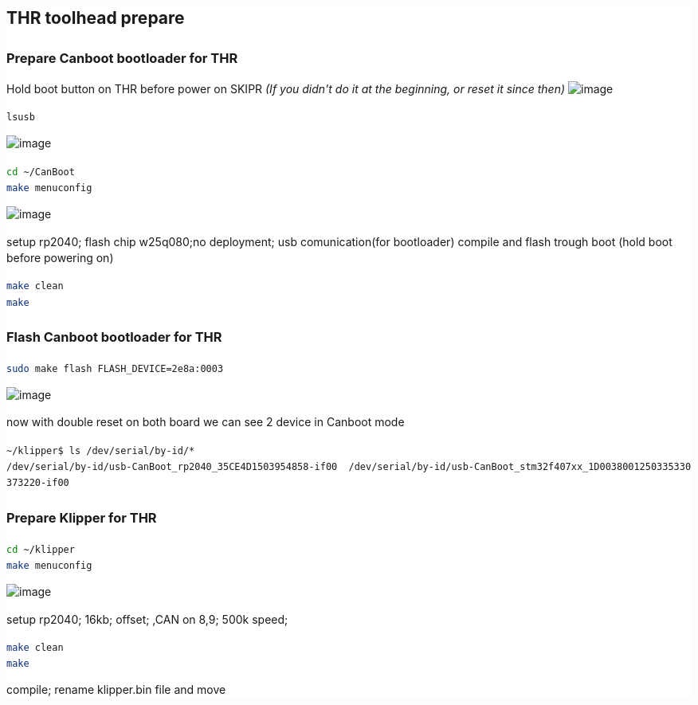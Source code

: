 ## THR toolhead prepare
			
### Prepare Canboot bootloader for THR

Hold boot button on THR before power on SKIPR *(If you didn't do it at the beginning, or reset it since then)*
![image](https://github.com/TrueFargo/Ai3MS-Skipr/assets/115958663/dcc1cf09-9230-4e22-ba57-a8fdb28237f2)

```sh
lsusb
```	

![image](https://github.com/TrueFargo/Ai3MS-Skipr/assets/115958663/1cab9063-92b9-4b93-8024-1f0ba07b9d1f)

```sh
cd ~/CanBoot
make menuconfig
```

![image](https://github.com/TrueFargo/Ai3MS-Skipr/assets/115958663/e86ae91d-7f0f-4674-ad8b-5d2f0cb47cd6)

setup rp2040; flash chip w25q080;no deployment; usb comunication(for bootloader) compile and flash trough boot (hold boot before powering on)

```sh
make clean
make
```
### Flash Canboot bootloader for THR

```sh
sudo make flash FLASH_DEVICE=2e8a:0003
```	
![image](https://github.com/TrueFargo/Ai3MS-Skipr/assets/115958663/8eef8adb-fbdd-43f7-8d5f-c1dcb138a4ff)


now with double reset on both board we can see 2 device in Canboot mode
		
	~/klipper$ ls /dev/serial/by-id/*
	/dev/serial/by-id/usb-CanBoot_rp2040_35CE4D1503954858-if00  /dev/serial/by-id/usb-CanBoot_stm32f407xx_1D0038001250335330373220-if00
	
### Prepare Klipper for THR

```sh
cd ~/klipper
make menuconfig
```
![image](https://github.com/TrueFargo/Ai3MS-Skipr/assets/115958663/67c5f63c-0fb3-48de-b955-a2d0e0aded88)

setup rp2040; 16kb; offset; ,CAN on 8,9; 500k speed; 
```sh
make clean
make
```			
compile; rename klipper.bin file and move
			